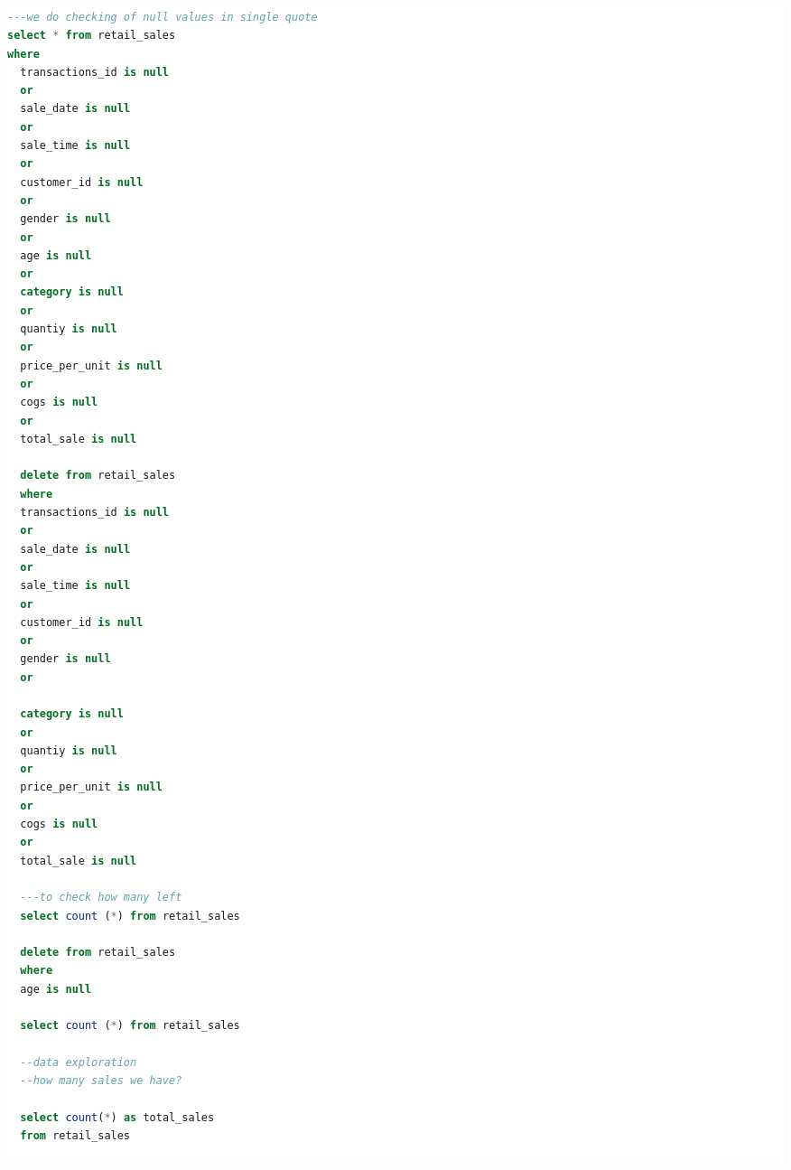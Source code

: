 ```sql
---we do checking of null values in single quote
select * from retail_sales
where 
  transactions_id is null
  or
  sale_date is null
  or
  sale_time is null
  or
  customer_id is null
  or
  gender is null
  or
  age is null
  or
  category is null
  or
  quantiy is null
  or
  price_per_unit is null
  or
  cogs is null
  or
  total_sale is null

  delete from retail_sales
  where
  transactions_id is null
  or
  sale_date is null
  or
  sale_time is null
  or
  customer_id is null
  or
  gender is null
  or
  
  category is null
  or
  quantiy is null
  or
  price_per_unit is null
  or
  cogs is null
  or
  total_sale is null

  ---to check how many left
  select count (*) from retail_sales

  delete from retail_sales
  where 
  age is null

  select count (*) from retail_sales

  --data exploration
  --how many sales we have?

  select count(*) as total_sales
  from retail_sales
  
```